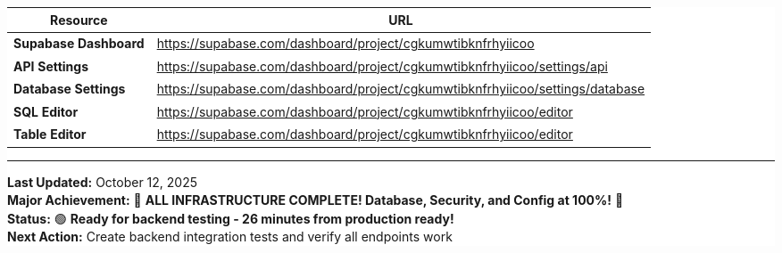 | Resource | URL |
|----------|-----|
| **Supabase Dashboard** | https://supabase.com/dashboard/project/cgkumwtibknfrhyiicoo |
| **API Settings** | https://supabase.com/dashboard/project/cgkumwtibknfrhyiicoo/settings/api |
| **Database Settings** | https://supabase.com/dashboard/project/cgkumwtibknfrhyiicoo/settings/database |
| **SQL Editor** | https://supabase.com/dashboard/project/cgkumwtibknfrhyiicoo/editor |
| **Table Editor** | https://supabase.com/dashboard/project/cgkumwtibknfrhyiicoo/editor |

---

**Last Updated:** October 12, 2025  
**Major Achievement:** 🎉 **ALL INFRASTRUCTURE COMPLETE! Database, Security, and Config at 100%!** 🎉  
**Status:** 🟢 **Ready for backend testing - 26 minutes from production ready!**  
**Next Action:** Create backend integration tests and verify all endpoints work
